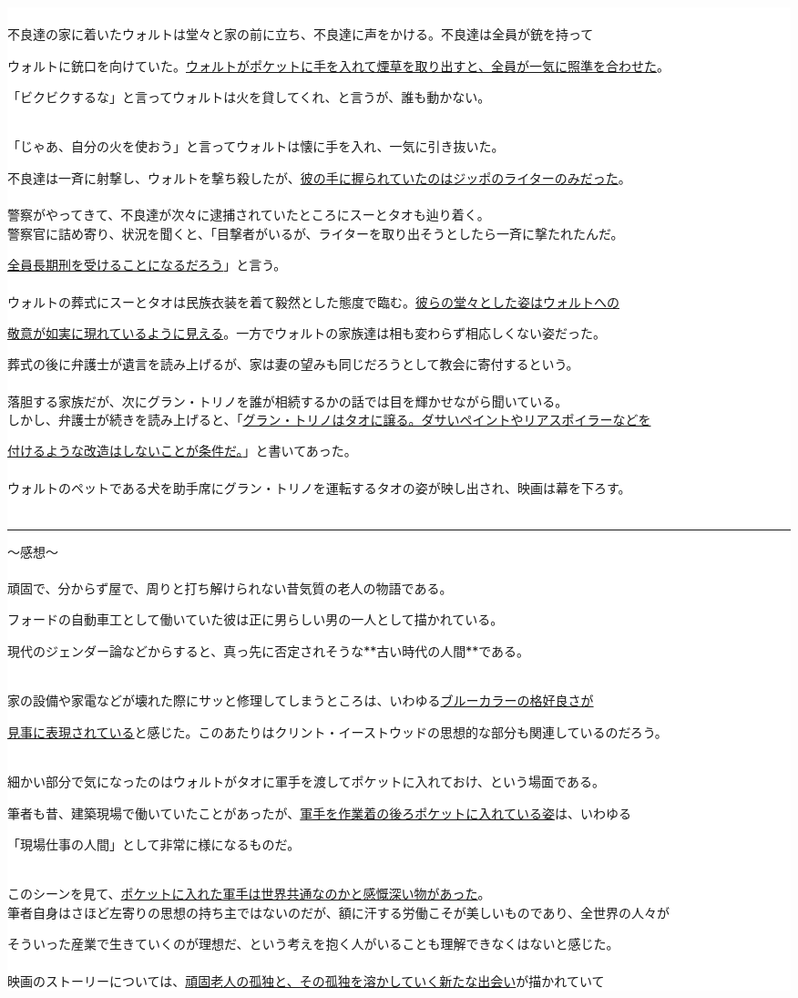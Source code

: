 <p><br />
不良達の家に着いたウォルトは堂々と家の前に立ち、不良達に声をかける。不良達は全員が銃を持って</p>

<p>ウォルトに銃口を向けていた。<u>ウォルトがポケットに手を入れて煙草を取り出すと、全員が一気に照準を合わせた</u>。</p>

<p>「ビクビクするな」と言ってウォルトは火を貸してくれ、と言うが、誰も動かない。<br />
&nbsp;</p>

<p>「じゃあ、自分の火を使おう」と言ってウォルトは懐に手を入れ、一気に引き抜いた。</p>

<p>不良達は一斉に射撃し、ウォルトを撃ち殺したが、<u>彼の手に握られていたのはジッポのライターのみだった</u>。<br />
<br />
警察がやってきて、不良達が次々に逮捕されていたところにスーとタオも辿り着く。<br />
警察官に詰め寄り、状況を聞くと、「目撃者がいるが、ライターを取り出そうとしたら一斉に撃たれたんだ。</p>

<p><u>全員長期刑を受けることになるだろう</u>」と言う。<br />
<br />
ウォルトの葬式にスーとタオは民族衣装を着て毅然とした態度で臨む。<u>彼らの堂々とした姿はウォルトへの</u></p>

<p><u>敬意が如実に現れているように見える</u>。一方でウォルトの家族達は相も変わらず相応しくない姿だった。</p>

<p>葬式の後に弁護士が遺言を読み上げるが、家は妻の望みも同じだろうとして教会に寄付するという。<br />
<br />
落胆する家族だが、次にグラン・トリノを誰が相続するかの話では目を輝かせながら聞いている。<br />
しかし、弁護士が続きを読み上げると、「<u>グラン・トリノはタオに譲る。ダサいペイントやリアスポイラーなどを</u></p>

<p><u>付けるような改造はしないことが条件だ。</u>」と書いてあった。<br />
<br />
ウォルトのペットである犬を助手席にグラン・トリノを運転するタオの姿が映し出され、映画は幕を下ろす。<br />
&nbsp;</p>

<hr />
<p>～感想～<br />
<br />
頑固で、分からず屋で、周りと打ち解けられない昔気質の老人の物語である。</p>

<p>フォードの自動車工として働いていた彼は正に男らしい男の一人として描かれている。</p>

<p>現代のジェンダー論などからすると、真っ先に否定されそうな**古い時代の人間**である。<br />
&nbsp;</p>

<p>家の設備や家電などが壊れた際にサッと修理してしまうところは、いわゆる<u>ブルーカラーの格好良さが</u></p>

<p><u>見事に表現されている</u>と感じた。このあたりはクリント・イーストウッドの思想的な部分も関連しているのだろう。</p>

<p><br />
細かい部分で気になったのはウォルトがタオに軍手を渡してポケットに入れておけ、という場面である。</p>

<p>筆者も昔、建築現場で働いていたことがあったが、<u>軍手を作業着の後ろポケットに入れている姿</u>は、いわゆる</p>

<p>「現場仕事の人間」として非常に様になるものだ。</p>

<p><br />
このシーンを見て、<u>ポケットに入れた軍手は世界共通なのかと感慨深い物があった</u>。<br />
筆者自身はさほど左寄りの思想の持ち主ではないのだが、額に汗する労働こそが美しいものであり、全世界の人々が</p>

<p>そういった産業で生きていくのが理想だ、という考えを抱く人がいることも理解できなくはないと感じた。<br />
&nbsp;<br />
映画のストーリーについては、<u>頑固老人の孤独と、その孤独を溶かしていく新たな出会い</u>が描かれていて</p>

